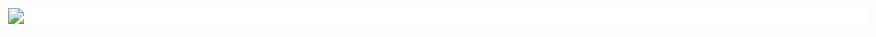 <img width=100% src="https://capsule-render.vercel.app/api?type=waving&color=ff91a48height=120&section=header"/>
